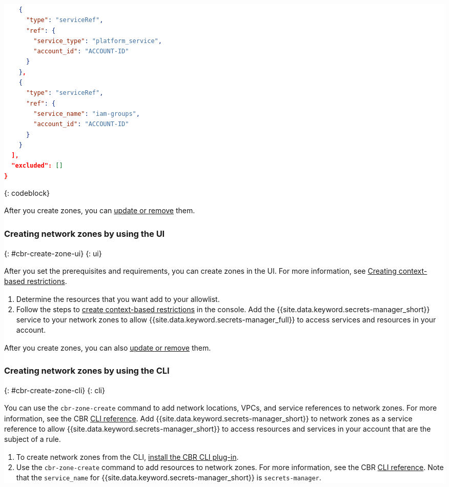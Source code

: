 ```json
    {
      "type": "serviceRef",
      "ref": {
        "service_type": "platform_service",
        "account_id": "ACCOUNT-ID"
      }
    },
    {
      "type": "serviceRef",
      "ref": {
        "service_name": "iam-groups",
        "account_id": "ACCOUNT-ID"
      }
    }
  ],
  "excluded": []
}
```
{: codeblock}

After you create zones, you can [update or remove](/docs/enterprise-management?topic=enterprise-management-context-restrictions-update) them.

### Creating network zones by using the UI
{: #cbr-create-zone-ui}
{: ui}

After you set the prerequisites and requirements, you can create zones in the UI. For more information, see [Creating context-based restrictions](/docs/account?topic=account-context-restrictions-create&interface=ui#network-zones-create).

1. Determine the resources that you want add to your allowlist.
2. Follow the steps to [create context-based restrictions](/docs/account?topic=account-context-restrictions-create&interface=ui#network-zones-create) in the console. Add the {{site.data.keyword.secrets-manager_short}} service to your network zones to allow {{site.data.keyword.secrets-manager_full}} to access services and resources in your account.

After you create zones, you can also [update or remove](/docs/enterprise-management?topic=enterprise-management-context-restrictions-update) them.


### Creating network zones by using the CLI
{: #cbr-create-zone-cli}
{: cli}

You can use the `cbr-zone-create` command to add network locations, VPCs, and service references to network zones. For more information, see the CBR [CLI reference](/docs/account?topic=account-cbr-plugin#cbr-zones-cli). Add {{site.data.keyword.secrets-manager_short}} to network zones as a service reference to allow {{site.data.keyword.secrets-manager_short}} to access resources and services in your account that are the subject of a rule.

1. To create network zones from the CLI, [install the CBR CLI plug-in](/docs/cli?topic=cli-cbr-plugin#install-cbr-plugin). 
1. Use the `cbr-zone-create` command to add resources to network zones. For more information, see the CBR [CLI reference](/docs/cli?topic=cli-cbr-plugin#cbr-zones-cli). Note that the `service_name` for {{site.data.keyword.secrets-manager_short}} is `secrets-manager`.
